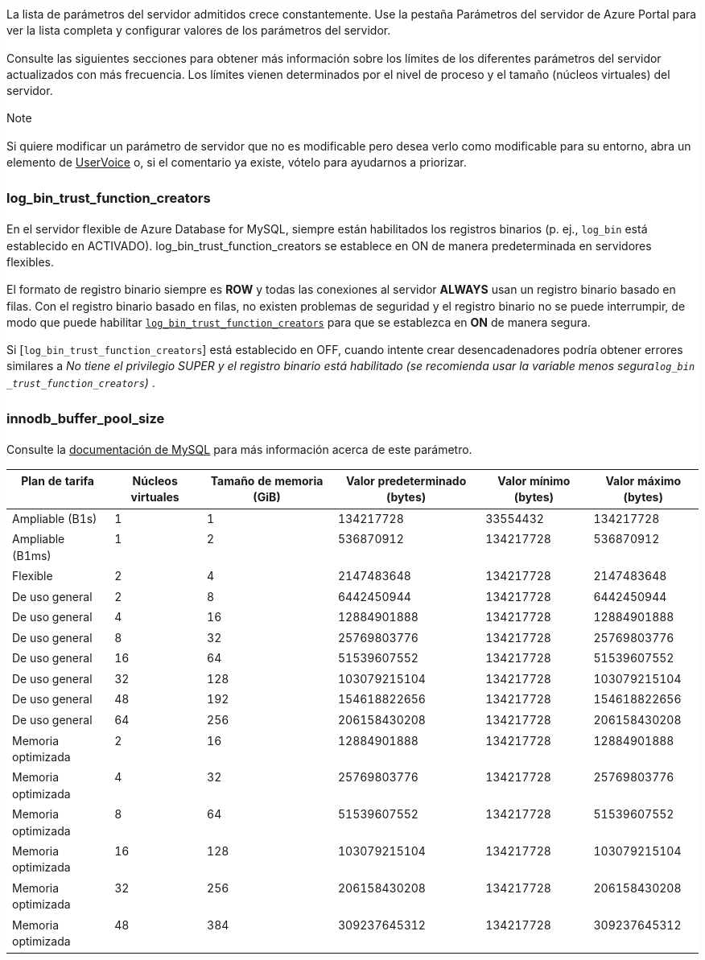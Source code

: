 La lista de parámetros del servidor admitidos crece constantemente. Use la pestaña Parámetros del servidor de Azure Portal para ver la lista completa y configurar valores de los parámetros del servidor.

Consulte las siguientes secciones para obtener más información sobre los límites de los diferentes parámetros del servidor actualizados con más frecuencia. Los límites vienen determinados por el nivel de proceso y el tamaño (núcleos virtuales) del servidor.

> [!NOTE]
> Si quiere modificar un parámetro de servidor que no es modificable pero desea verlo como modificable para su entorno, abra un elemento de [UserVoice](https://feedback.azure.com/forums/597982-azure-database-for-mysql) o, si el comentario ya existe, vótelo para ayudarnos a priorizar.

### <a name="log_bin_trust_function_creators"></a>log_bin_trust_function_creators

En el servidor flexible de Azure Database for MySQL, siempre están habilitados los registros binarios (p. ej., `log_bin` está establecido en ACTIVADO). log_bin_trust_function_creators se establece en ON de manera predeterminada en servidores flexibles. 

El formato de registro binario siempre es **ROW** y todas las conexiones al servidor **ALWAYS** usan un registro binario basado en filas. Con el registro binario basado en filas, no existen problemas de seguridad y el registro binario no se puede interrumpir, de modo que puede habilitar [`log_bin_trust_function_creators`](https://dev.mysql.com/doc/refman/5.7/en/replication-options-binary-log.html#sysvar_log_bin_trust_function_creators) para que se establezca en **ON** de manera segura.

Si [`log_bin_trust_function_creators`] está establecido en OFF, cuando intente crear desencadenadores podría obtener errores similares a *No tiene el privilegio SUPER y el registro binario está habilitado (se recomienda usar la variable menos segura`log_bin_trust_function_creators`)* . 

### <a name="innodb_buffer_pool_size"></a>innodb_buffer_pool_size

Consulte la [documentación de MySQL](https://dev.mysql.com/doc/refman/5.7/en/innodb-parameters.html#sysvar_innodb_buffer_pool_size) para más información acerca de este parámetro.

|**Plan de tarifa**|**Núcleos virtuales**|**Tamaño de memoria (GiB)**|**Valor predeterminado (bytes)**|**Valor mínimo (bytes)**|**Valor máximo (bytes)**|
|---|---|---|---|---|---|
|Ampliable (B1s)|1|1|134217728|33554432|134217728|
|Ampliable (B1ms)|1|2|536870912|134217728|536870912|
|Flexible|2|4|2147483648|134217728|2147483648|
|De uso general|2|8|6442450944|134217728|6442450944|
|De uso general|4|16|12884901888|134217728|12884901888|
|De uso general|8|32|25769803776|134217728|25769803776|
|De uso general|16|64|51539607552|134217728|51539607552|
|De uso general|32|128|103079215104|134217728|103079215104|
|De uso general|48|192|154618822656|134217728|154618822656|
|De uso general|64|256|206158430208|134217728|206158430208|
|Memoria optimizada|2|16|12884901888|134217728|12884901888|
|Memoria optimizada|4|32|25769803776|134217728|25769803776|
|Memoria optimizada|8|64|51539607552|134217728|51539607552|
|Memoria optimizada|16|128|103079215104|134217728|103079215104|
|Memoria optimizada|32|256|206158430208|134217728|206158430208|
|Memoria optimizada|48|384|309237645312|134217728|309237645312|